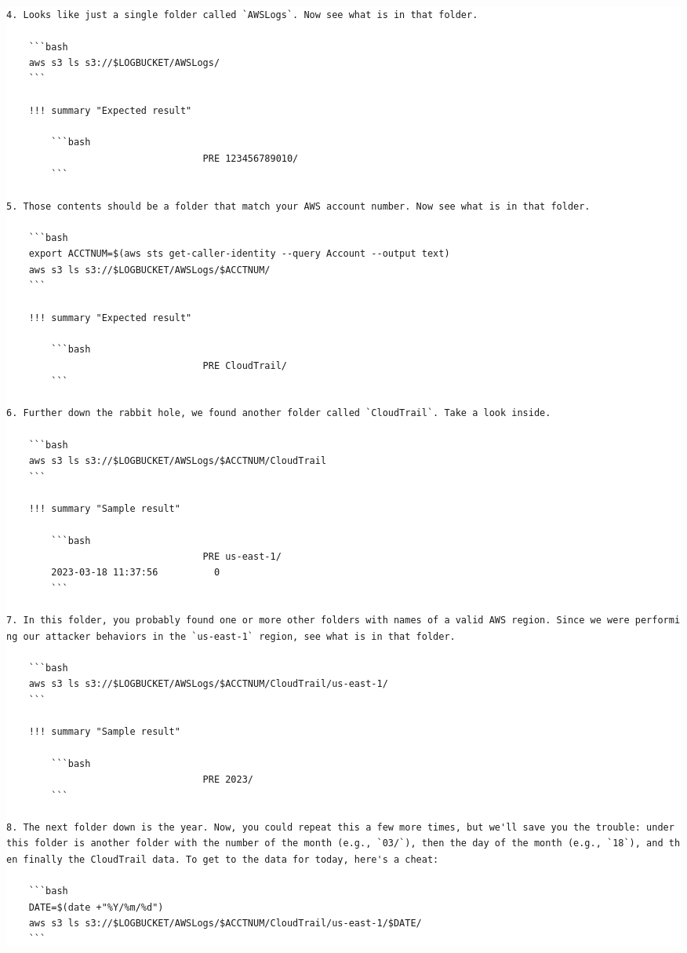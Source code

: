     4. Looks like just a single folder called `AWSLogs`. Now see what is in that folder.

        ```bash
        aws s3 ls s3://$LOGBUCKET/AWSLogs/
        ```

        !!! summary "Expected result"

            ```bash
                                       PRE 123456789010/
            ```

    5. Those contents should be a folder that match your AWS account number. Now see what is in that folder.

        ```bash
        export ACCTNUM=$(aws sts get-caller-identity --query Account --output text)
        aws s3 ls s3://$LOGBUCKET/AWSLogs/$ACCTNUM/
        ```

        !!! summary "Expected result"

            ```bash
                                       PRE CloudTrail/
            ```

    6. Further down the rabbit hole, we found another folder called `CloudTrail`. Take a look inside.

        ```bash
        aws s3 ls s3://$LOGBUCKET/AWSLogs/$ACCTNUM/CloudTrail
        ```

        !!! summary "Sample result"

            ```bash
                                       PRE us-east-1/
            2023-03-18 11:37:56          0
            ```

    7. In this folder, you probably found one or more other folders with names of a valid AWS region. Since we were performing our attacker behaviors in the `us-east-1` region, see what is in that folder.

        ```bash
        aws s3 ls s3://$LOGBUCKET/AWSLogs/$ACCTNUM/CloudTrail/us-east-1/
        ```

        !!! summary "Sample result"

            ```bash
                                       PRE 2023/
            ```

    8. The next folder down is the year. Now, you could repeat this a few more times, but we'll save you the trouble: under this folder is another folder with the number of the month (e.g., `03/`), then the day of the month (e.g., `18`), and then finally the CloudTrail data. To get to the data for today, here's a cheat:

        ```bash
        DATE=$(date +"%Y/%m/%d")
        aws s3 ls s3://$LOGBUCKET/AWSLogs/$ACCTNUM/CloudTrail/us-east-1/$DATE/
        ```
